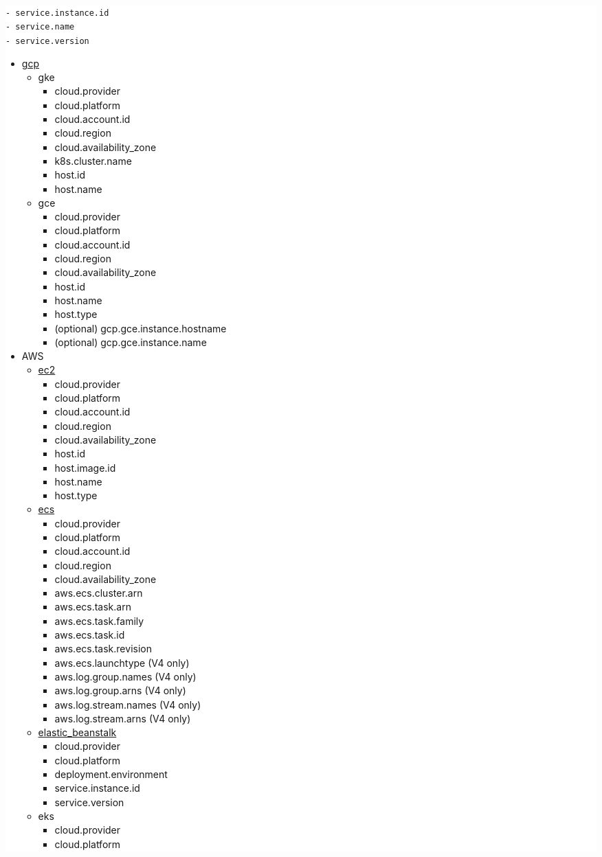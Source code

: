     - service.instance.id
    - service.name
    - service.version
  - [gcp](https://github.com/open-telemetry/opentelemetry-collector-contrib/blob/main/processor/resourcedetectionprocessor/internal/gcp/metadata.yaml)
    - gke
      - cloud.provider
      - cloud.platform
      - cloud.account.id
      - cloud.region
      - cloud.availability_zone
      - k8s.cluster.name
      - host.id
      - host.name
    - gce
      - cloud.provider
      - cloud.platform
      - cloud.account.id
      - cloud.region
      - cloud.availability_zone
      - host.id
      - host.name
      - host.type
      - (optional) gcp.gce.instance.hostname
      - (optional) gcp.gce.instance.name
  - AWS
    - [ec2](https://github.com/open-telemetry/opentelemetry-collector-contrib/blob/main/processor/resourcedetectionprocessor/internal/aws/ec2/metadata.yaml)
      - cloud.provider
      - cloud.platform
      - cloud.account.id
      - cloud.region
      - cloud.availability_zone
      - host.id
      - host.image.id
      - host.name
      - host.type
    - [ecs](https://github.com/open-telemetry/opentelemetry-collector-contrib/blob/main/processor/resourcedetectionprocessor/internal/aws/ecs/metadata.yaml)
      - cloud.provider
      - cloud.platform
      - cloud.account.id
      - cloud.region
      - cloud.availability_zone
      - aws.ecs.cluster.arn
      - aws.ecs.task.arn
      - aws.ecs.task.family
      - aws.ecs.task.id
      - aws.ecs.task.revision
      - aws.ecs.launchtype (V4 only)
      - aws.log.group.names (V4 only)
      - aws.log.group.arns (V4 only)
      - aws.log.stream.names (V4 only)
      - aws.log.stream.arns (V4 only)
    - [elastic_beanstalk](https://github.com/open-telemetry/opentelemetry-collector-contrib/blob/main/processor/resourcedetectionprocessor/internal/aws/elasticbeanstalk/metadata.yaml)
      - cloud.provider
      - cloud.platform
      - deployment.environment
      - service.instance.id
      - service.version
    - eks
      - cloud.provider
      - cloud.platform